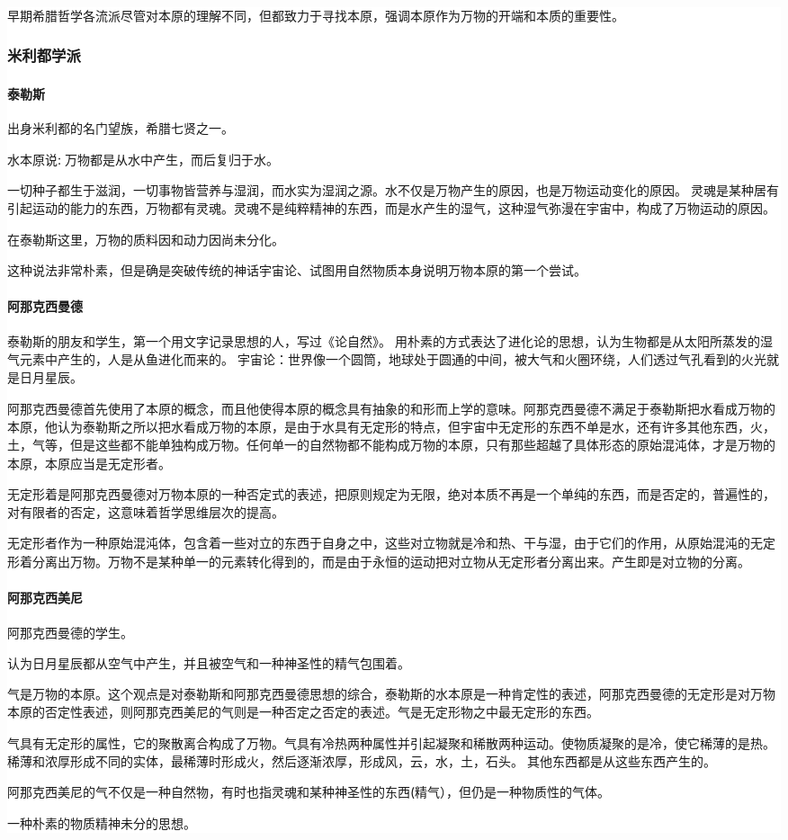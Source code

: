 

早期希腊哲学各流派尽管对本原的理解不同，但都致力于寻找本原，强调本原作为万物的开端和本质的重要性。


### 米利都学派


#### 泰勒斯


出身米利都的名门望族，希腊七贤之一。


水本原说: 万物都是从水中产生，而后复归于水。


一切种子都生于滋润，一切事物皆营养与湿润，而水实为湿润之源。水不仅是万物产生的原因，也是万物运动变化的原因。
灵魂是某种居有引起运动的能力的东西，万物都有灵魂。灵魂不是纯粹精神的东西，而是水产生的湿气，这种湿气弥漫在宇宙中，构成了万物运动的原因。


在泰勒斯这里，万物的质料因和动力因尚未分化。


这种说法非常朴素，但是确是突破传统的神话宇宙论、试图用自然物质本身说明万物本原的第一个尝试。


#### 阿那克西曼德


泰勒斯的朋友和学生，第一个用文字记录思想的人，写过《论自然》。
用朴素的方式表达了进化论的思想，认为生物都是从太阳所蒸发的湿气元素中产生的，人是从鱼进化而来的。
宇宙论：世界像一个圆筒，地球处于圆通的中间，被大气和火圈环绕，人们透过气孔看到的火光就是日月星辰。


阿那克西曼德首先使用了本原的概念，而且他使得本原的概念具有抽象的和形而上学的意味。阿那克西曼德不满足于泰勒斯把水看成万物的本原，他认为泰勒斯之所以把水看成万物的本原，是由于水具有无定形的特点，但宇宙中无定形的东西不单是水，还有许多其他东西，火，土，气等，但是这些都不能单独构成万物。任何单一的自然物都不能构成万物的本原，只有那些超越了具体形态的原始混沌体，才是万物的本原，本原应当是无定形者。


无定形着是阿那克西曼德对万物本原的一种否定式的表述，把原则规定为无限，绝对本质不再是一个单纯的东西，而是否定的，普遍性的，对有限者的否定，这意味着哲学思维层次的提高。

无定形者作为一种原始混沌体，包含着一些对立的东西于自身之中，这些对立物就是冷和热、干与湿，由于它们的作用，从原始混沌的无定形着分离出万物。万物不是某种单一的元素转化得到的，而是由于永恒的运动把对立物从无定形者分离出来。产生即是对立物的分离。


#### 阿那克西美尼


阿那克西曼德的学生。

认为日月星辰都从空气中产生，并且被空气和一种神圣性的精气包围着。


气是万物的本原。这个观点是对泰勒斯和阿那克西曼德思想的综合，泰勒斯的水本原是一种肯定性的表述，阿那克西曼德的无定形是对万物本原的否定性表述，则阿那克西美尼的气则是一种否定之否定的表述。气是无定形物之中最无定形的东西。


气具有无定形的属性，它的聚散离合构成了万物。气具有冷热两种属性并引起凝聚和稀散两种运动。使物质凝聚的是冷，使它稀薄的是热。稀薄和浓厚形成不同的实体，最稀薄时形成火，然后逐渐浓厚，形成风，云，水，土，石头。
其他东西都是从这些东西产生的。


阿那克西美尼的气不仅是一种自然物，有时也指灵魂和某种神圣性的东西(精气），但仍是一种物质性的气体。

一种朴素的物质精神未分的思想。
